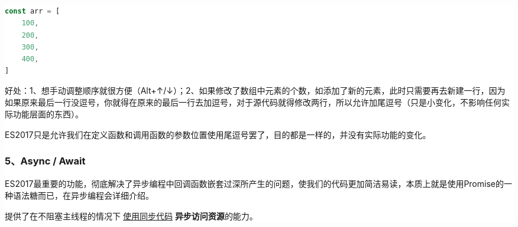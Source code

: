 ```js
const arr = [
    100,
    200,
    300,
    400,
]
```

好处：1、想手动调整顺序就很方便（Alt+↑/↓）；2、如果修改了数组中元素的个数，如添加了新的元素，此时只需要再去新建一行，因为如果原来最后一行没逗号，你就得在原来的最后一行去加逗号，对于源代码就得修改两行，所以允许加尾逗号（只是小变化，不影响任何实际功能层面的东西）。

ES2017只是允许我们在定义函数和调用函数的参数位置使用尾逗号罢了，目的都是一样的，并没有实际功能的变化。



### 5、Async / Await

ES2017最重要的功能，彻底解决了异步编程中回调函数嵌套过深所产生的问题，使我们的代码更加简洁易读，本质上就是使用Promise的一种语法糖而已，在异步编程会详细介绍。

提供了在不阻塞主线程的情况下 <u>使用同步代码</u> **异步访问资源**的能力。

